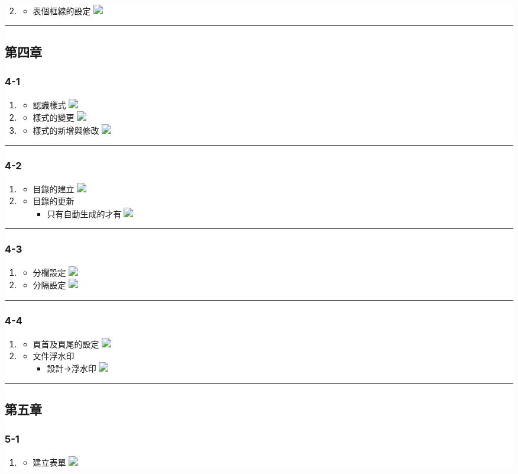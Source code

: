 2. - 表個框線的設定
        ![](https://i.imgur.com/6MtdOkh.png)

---
## 第四章
### 4-1
1. - 認識樣式
        ![](https://i.imgur.com/c3qBcDd.png)

3. - 樣式的變更
        ![](https://i.imgur.com/ERVk96R.png)

5. - 樣式的新增與修改
        ![](https://i.imgur.com/bhlcA1g.png)

---
### 4-2
1. - 目錄的建立
        ![](https://i.imgur.com/MIvwsbz.png)

2. - 目錄的更新
        -    只有自動生成的才有
        ![](https://i.imgur.com/L2cW6hE.png)

---
### 4-3
1. - 分欄設定
        ![](https://i.imgur.com/LTy6xvd.png)

3. - 分隔設定
            ![](https://i.imgur.com/dvUEtlM.png)

---
### 4-4
1. - 頁首及頁尾的設定
        ![](https://i.imgur.com/MQJ4BPe.png)

2. - 文件浮水印
        - 設計->浮水印
    ![](https://i.imgur.com/PAMbaFN.png)

---
## 第五章
### 5-1
1. - 建立表單
        ![](https://i.imgur.com/q2CPGaQ.png)
